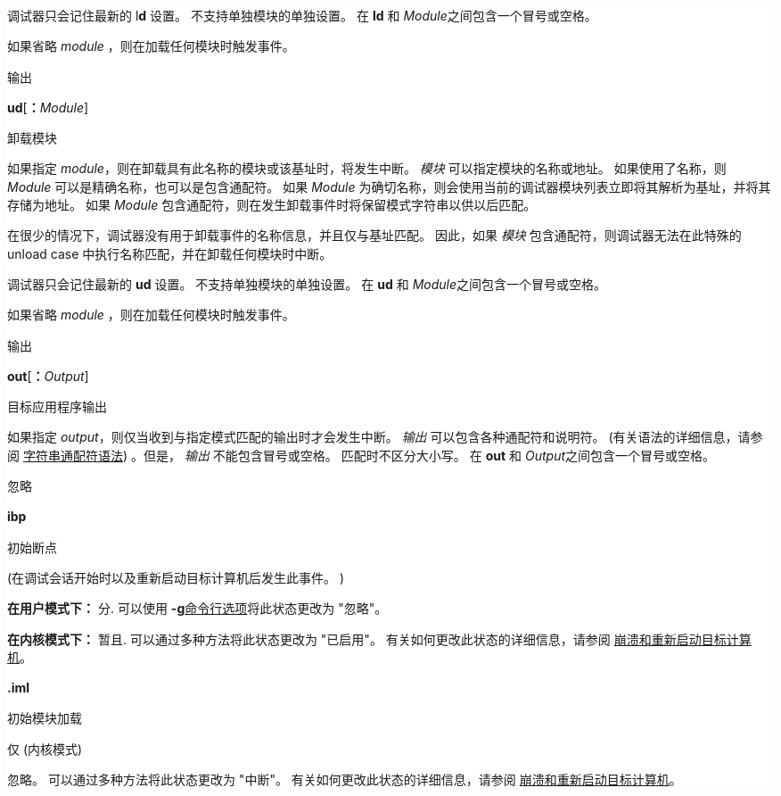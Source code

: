 <p>调试器只会记住最新的 l<strong>d</strong> 设置。 不支持单独模块的单独设置。 在 <strong>ld</strong> 和 <em>Module</em>之间包含一个冒号或空格。</p>
<p>如果省略 <em>module</em> ，则在加载任何模块时触发事件。</p></td>
<td align="left"><p>输出</p></td>
</tr>
<tr class="odd">
<td align="left"><p><strong>ud</strong>[<strong>：</strong><em>Module</em>]</p></td>
<td align="left"><p>卸载模块</p>
<p>如果指定 <em>module</em>，则在卸载具有此名称的模块或该基址时，将发生中断。 <em>模块</em> 可以指定模块的名称或地址。 如果使用了名称，则 <em>Module</em> 可以是精确名称，也可以是包含通配符。 如果 <em>Module</em> 为确切名称，则会使用当前的调试器模块列表立即将其解析为基址，并将其存储为地址。 如果 <em>Module</em> 包含通配符，则在发生卸载事件时将保留模式字符串以供以后匹配。</p>
<p>在很少的情况下，调试器没有用于卸载事件的名称信息，并且仅与基址匹配。 因此，如果 <em>模块</em> 包含通配符，则调试器无法在此特殊的 unload case 中执行名称匹配，并在卸载任何模块时中断。</p>
<p>调试器只会记住最新的 <strong>ud</strong> 设置。 不支持单独模块的单独设置。 在 <strong>ud</strong> 和 <em>Module</em>之间包含一个冒号或空格。</p>
<p>如果省略 <em>module</em> ，则在加载任何模块时触发事件。</p></td>
<td align="left"><p>输出</p></td>
</tr>
<tr class="even">
<td align="left"><p><strong>out</strong>[<strong>：</strong><em>Output</em>]</p></td>
<td align="left"><p>目标应用程序输出</p>
<p>如果指定 <em>output</em>，则仅当收到与指定模式匹配的输出时才会发生中断。 <em>输出</em> 可以包含各种通配符和说明符。  (有关语法的详细信息，请参阅 <a href="string-wildcard-syntax.md" data-raw-source="[String Wildcard Syntax](string-wildcard-syntax.md)">字符串通配符语法</a>) 。但是， <em>输出</em> 不能包含冒号或空格。 匹配时不区分大小写。 在 <strong>out</strong> 和 <em>Output</em>之间包含一个冒号或空格。</p></td>
<td align="left"><p>忽略</p></td>
</tr>
<tr class="odd">
<td align="left"><p><strong>ibp</strong></p></td>
<td align="left"><p>初始断点</p>
<p> (在调试会话开始时以及重新启动目标计算机后发生此事件。 ) </p></td>
<td align="left"><p><strong>在用户模式下：</strong> 分. 可以使用 <strong>-g</strong><a href="command-line-options.md" data-raw-source="[command-line option](command-line-options.md)">命令行选项</a>将此状态更改为 "忽略"。</p>
<p><strong>在内核模式下：</strong> 暂且. 可以通过多种方法将此状态更改为 "已启用"。 有关如何更改此状态的详细信息，请参阅 <a href="crashing-and-rebooting-the-target-computer.md" data-raw-source="[Crashing and Rebooting the Target Computer](crashing-and-rebooting-the-target-computer.md)">崩溃和重新启动目标计算机</a>。</p></td>
</tr>
<tr class="even">
<td align="left"><p><strong>.iml</strong></p></td>
<td align="left"><p>初始模块加载</p>
<p>仅 (内核模式) </p></td>
<td align="left"><p>忽略。 可以通过多种方法将此状态更改为 "中断"。 有关如何更改此状态的详细信息，请参阅 <a href="crashing-and-rebooting-the-target-computer.md" data-raw-source="[Crashing and Rebooting the Target Computer](crashing-and-rebooting-the-target-computer.md)">崩溃和重新启动目标计算机</a>。</p></td>
</tr>
</tbody>
</table>

 

 

 





